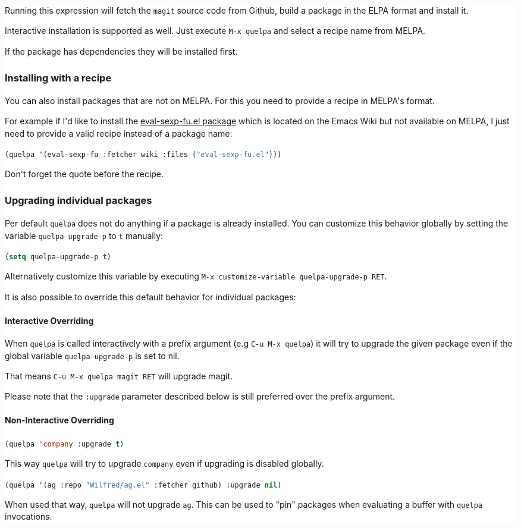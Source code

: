 Running this expression will fetch the `magit` source code from Github, build a package in the ELPA format and install it.

Interactive installation is supported as well. Just execute `M-x quelpa` and select a recipe name from MELPA.

If the package has dependencies they will be installed first.

### Installing with a recipe

   You can also install packages that are not on MELPA. For this you need to provide a recipe in MELPA's format.

For example if I'd like to install the [eval-sexp-fu.el package](http://www.emacswiki.org/emacs/eval-sexp-fu.el) which is located on the Emacs Wiki but not available on MELPA, I just need to provide a valid recipe instead of a package name:

```cl
(quelpa '(eval-sexp-fu :fetcher wiki :files ("eval-sexp-fu.el")))
```

Don't forget the quote before the recipe.

### Upgrading individual packages

Per default `quelpa` does not do anything if a package is already installed. You can customize this behavior globally by setting the variable `quelpa-upgrade-p` to `t` manually:

```cl
(setq quelpa-upgrade-p t)
```

Alternatively customize this variable by executing `M-x customize-variable quelpa-upgrade-p RET`.

It is also possible to override this default behavior for individual packages:

#### Interactive Overriding

When `quelpa` is called interactively with a prefix argument (e.g `C-u M-x quelpa`) it will try to upgrade the given package even if the global variable `quelpa-upgrade-p` is set to nil.

That means `C-u M-x quelpa magit RET` will upgrade magit.

Please note that the `:upgrade` parameter described below is still preferred over the prefix argument.

#### Non-Interactive Overriding

```cl
(quelpa 'company :upgrade t)
```

This way `quelpa` will try to upgrade `company` even if upgrading is disabled globally.

```cl
(quelpa '(ag :repo "Wilfred/ag.el" :fetcher github) :upgrade nil)
```

When used that way, `quelpa` will not upgrade `ag`. This can be used to "pin" packages when evaluating a buffer with `quelpa` invocations.
